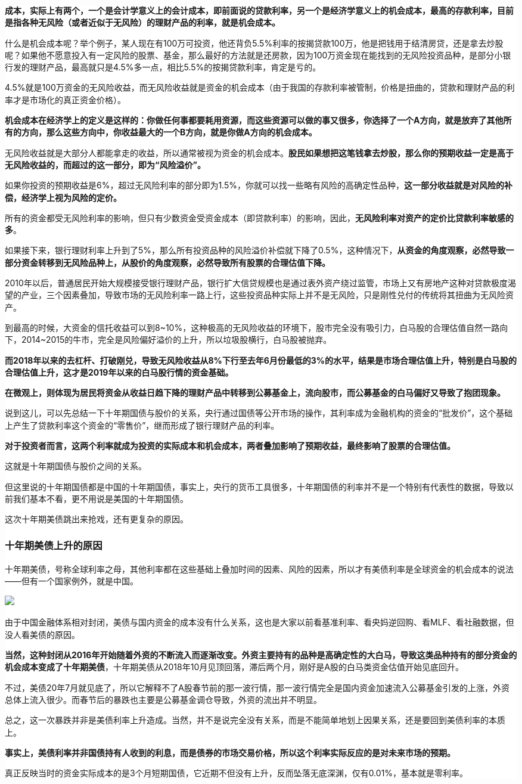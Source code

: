 **成本，实际上有两个，一个是会计学意义上的会计成本，即前面说的贷款利率，另一个是经济学意义上的机会成本，最高的存款利率，目前是指各种无风险（或者近似于无风险）的理财产品的利率，就是机会成本。**

什么是机会成本呢？举个例子，某人现在有100万可投资，他还背负5.5%利率的按揭贷款100万，他是把钱用于结清房贷，还是拿去炒股呢？如果他不愿意投入有一定风险的股票、基金，那么最好的方法就是还房款，因为100万资金现在能找到的无风险投资品种，是部分小银行发的理财产品，最高就只是4.5%多一点，相比5.5%的按揭贷款利率，肯定是亏的。

4.5%就是100万资金的无风险收益，而无风险收益就是资金的机会成本（由于我国的存款利率被管制，价格是扭曲的，贷款和理财产品的利率才是市场化的真正资金价格）。

**机会成本在经济学上的定义是这样的：你做任何事都要耗用资源，而这些资源可以做的事又很多，你选择了一个A方向，就是放弃了其他所有的方向，那么这些方向中，你收益最大的一个B方向，就是你做A方向的机会成本。**

无风险收益就是大部分人都能拿走的收益，所以通常被视为资金的机会成本。**股民如果想把这笔钱拿去炒股，那么你的预期收益一定是高于无风险收益的，而超过的这一部分，即为“风险溢价”。**

如果你投资的预期收益是6%，超过无风险利率的部分即为1.5%，你就可以找一些略有风险的高确定性品种，**这一部分收益就是对风险的补偿，经济学上视为风险的定价。**

所有的资金都受无风险利率的影响，但只有少数资金受资金成本（即贷款利率）的影响，因此，**无风险利率对资产的定价比贷款利率敏感的多**。

如果接下来，银行理财利率上升到了5%，那么所有投资品种的风险溢价补偿就下降了0.5%，这种情况下，**从资金的角度观察，必然导致一部分资金转移到无风险品种上，从股价的角度观察，必然导致所有股票的合理估值下降。**

2010年以后，普通居民开始大规模接受银行理财产品，银行扩大信贷规模也是通过表外资产绕过监管，市场上又有房地产这种对贷款极度渴望的产业，三个因素叠加，导致市场的无风险利率一路上行，这些投资品种实际上并不是无风险，只是刚性兑付的传统将其扭曲为无风险资产。

到最高的时候，大资金的信托收益可以到8~10%，这种极高的无风险收益的环境下，股市完全没有吸引力，白马股的合理估值自然一路向下，2014~2015的牛市，完全是风险偏好溢价的上升，所以垃圾股横行，白马股被抛弃。

**而2018年以来的去杠杆、打破刚兑，导致无风险收益从8%下行至去年6月份最低的3%的水平，结果是市场合理估值上升，特别是白马股的合理估值上升，这才是2019年以来的白马股行情的资金基础。**

**在微观上，则体现为居民将资金从收益日趋下降的理财产品中转移到公募基金上，流向股市，而公募基金的白马偏好又导致了抱团现象。**

说到这儿，可以先总结一下十年期国债与股价的关系，央行通过国债等公开市场的操作，其利率成为金融机构的资金的“批发价”，这个基础上产生了贷款利率这个资金的“零售价”，继而形成了银行理财产品的利率。

**对于投资者而言，这两个利率就成为投资的实际成本和机会成本，两者叠加影响了预期收益，最终影响了股票的合理估值。**

这就是十年期国债与股价之间的关系。

但这里说的十年期国债都是中国的十年期国债，事实上，央行的货币工具很多，十年期国债的利率并不是一个特别有代表性的数据，导致以前我们基本不看，更不用说是美国的十年期国债。

这次十年期美债跳出来抢戏，还有更复杂的原因。




### 十年期美债上升的原因

十年期美债，号称全球利率之母，其他利率都在这些基础上叠加时间的因素、风险的因素，所以才有美债利率是全球资金的机会成本的说法——但有一个国家例外，就是中国。

![](https://github.com/zzyang/zzyang.github.io/blob/master/_posts/pic/51a5d.jpg?raw=true)



由于中国金融体系相对封闭，美债与国内资金的成本没有什么关系，这也是大家以前看基准利率、看央妈逆回购、看MLF、看社融数据，但没人看美债的原因。

**当然，这种封闭从2016年开始随着外资的不断流入而逐渐改变。外资主要持有的品种是高确定性的大白马，导致这类品种持有的部分资金的机会成本变成了十年期美债**，十年期美债从2018年10月见顶回落，滞后两个月，刚好是A股的白马类资金估值开始见底回升。

不过，美债20年7月就见底了，所以它解释不了A股春节前的那一波行情，那一波行情完全是国内资金加速流入公募基金引发的上涨，外资总体上流入很少。而春节后的暴跌也主要是公募基金调仓导致，外资的流出并不明显。

总之，这一次暴跌并非是美债利率上升造成。当然，并不是说完全没有关系，而是不能简单地划上因果关系，还是要回到美债利率的本质上。

**事实上，美债利率并非国债持有人收到的利息，而是债券的市场交易价格，所以这个利率实际反应的是对未来市场的预期。**

真正反映当时的资金实际成本的是3个月短期国债，它近期不但没有上升，反而坠落无底深渊，仅有0.01%，基本就是零利率。
